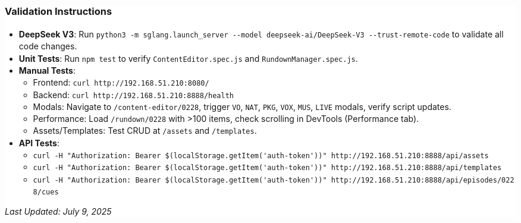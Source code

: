 ### Validation Instructions
- **DeepSeek V3**: Run `python3 -m sglang.launch_server --model deepseek-ai/DeepSeek-V3 --trust-remote-code` to validate all code changes.
- **Unit Tests**: Run `npm test` to verify `ContentEditor.spec.js` and `RundownManager.spec.js`.
- **Manual Tests**:
  - Frontend: `curl http://192.168.51.210:8080/`
  - Backend: `curl http://192.168.51.210:8888/health`
  - Modals: Navigate to `/content-editor/0228`, trigger `VO`, `NAT`, `PKG`, `VOX`, `MUS`, `LIVE` modals, verify script updates.
  - Performance: Load `/rundown/0228` with >100 items, check scrolling in DevTools (Performance tab).
  - Assets/Templates: Test CRUD at `/assets` and `/templates`.
- **API Tests**:
  - `curl -H "Authorization: Bearer $(localStorage.getItem('auth-token'))" http://192.168.51.210:8888/api/assets`
  - `curl -H "Authorization: Bearer $(localStorage.getItem('auth-token'))" http://192.168.51.210:8888/api/templates`
  - `curl -H "Authorization: Bearer $(localStorage.getItem('auth-token'))" http://192.168.51.210:8888/api/episodes/0228/cues`

*Last Updated: July 9, 2025*
